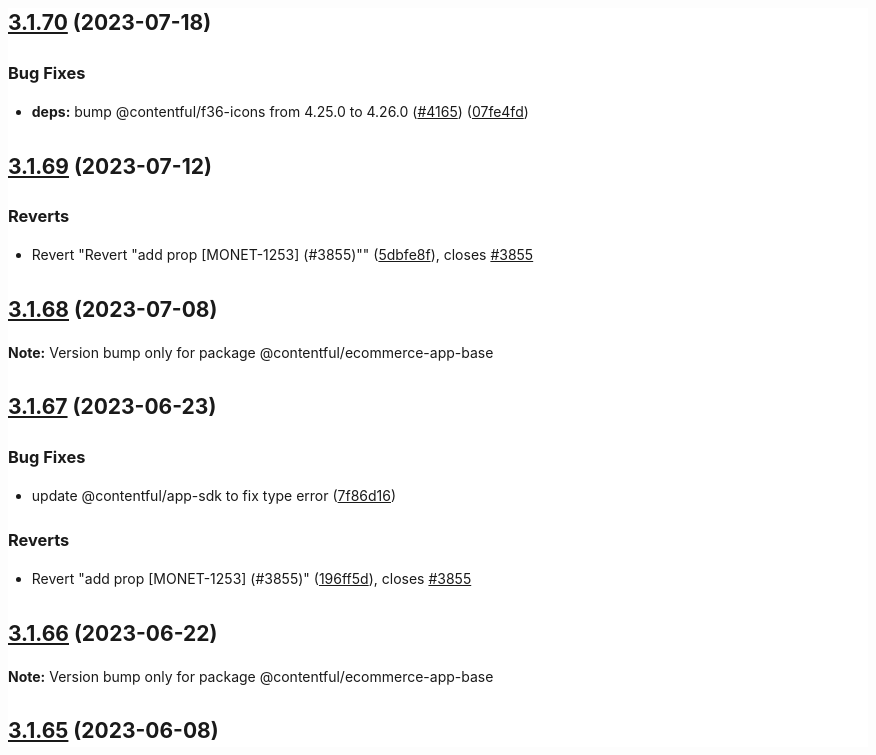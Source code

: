 ## [3.1.70](https://github.com/contentful/apps/compare/@contentful/ecommerce-app-base@3.1.69...@contentful/ecommerce-app-base@3.1.70) (2023-07-18)

### Bug Fixes

- **deps:** bump @contentful/f36-icons from 4.25.0 to 4.26.0 ([#4165](https://github.com/contentful/apps/issues/4165)) ([07fe4fd](https://github.com/contentful/apps/commit/07fe4fd18a4f2b749d345461ea1bb63c359ea1ec))

## [3.1.69](https://github.com/contentful/apps/compare/@contentful/ecommerce-app-base@3.1.68...@contentful/ecommerce-app-base@3.1.69) (2023-07-12)

### Reverts

- Revert "Revert "add prop [MONET-1253] (#3855)"" ([5dbfe8f](https://github.com/contentful/apps/commit/5dbfe8f5db238d4af88e64cddd4a7bcdae1821c4)), closes [#3855](https://github.com/contentful/apps/issues/3855)

## [3.1.68](https://github.com/contentful/apps/compare/@contentful/ecommerce-app-base@3.1.67...@contentful/ecommerce-app-base@3.1.68) (2023-07-08)

**Note:** Version bump only for package @contentful/ecommerce-app-base

## [3.1.67](https://github.com/contentful/apps/compare/@contentful/ecommerce-app-base@3.1.66...@contentful/ecommerce-app-base@3.1.67) (2023-06-23)

### Bug Fixes

- update @contentful/app-sdk to fix type error ([7f86d16](https://github.com/contentful/apps/commit/7f86d16756103872e0ea67237ec44000338d814c))

### Reverts

- Revert "add prop [MONET-1253] (#3855)" ([196ff5d](https://github.com/contentful/apps/commit/196ff5db783c5006d4ea834648b1ab87df3dfebf)), closes [#3855](https://github.com/contentful/apps/issues/3855)

## [3.1.66](https://github.com/contentful/apps/compare/@contentful/ecommerce-app-base@3.1.65...@contentful/ecommerce-app-base@3.1.66) (2023-06-22)

**Note:** Version bump only for package @contentful/ecommerce-app-base

## [3.1.65](https://github.com/contentful/apps/compare/@contentful/ecommerce-app-base@3.1.64...@contentful/ecommerce-app-base@3.1.65) (2023-06-08)
